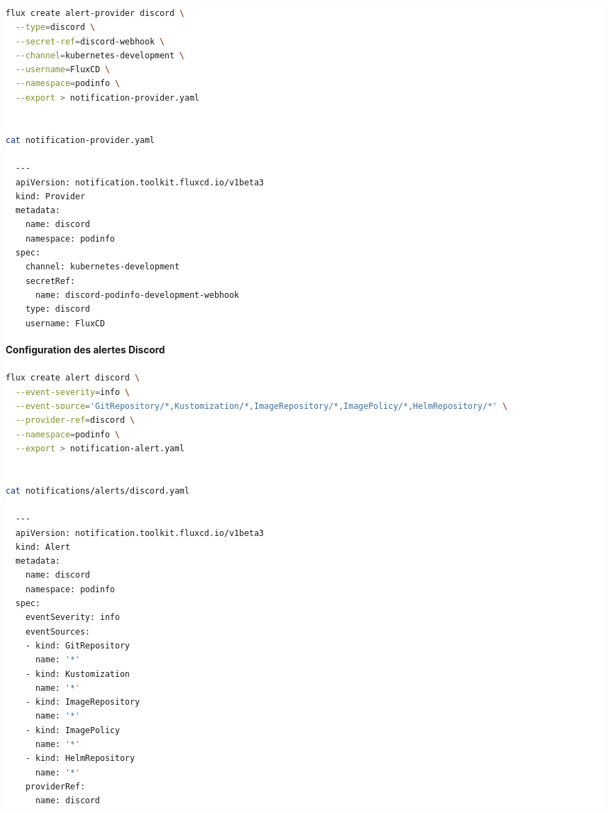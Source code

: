 ```bash
flux create alert-provider discord \
  --type=discord \
  --secret-ref=discord-webhook \
  --channel=kubernetes-development \
  --username=FluxCD \
  --namespace=podinfo \
  --export > notification-provider.yaml


cat notification-provider.yaml

  ---
  apiVersion: notification.toolkit.fluxcd.io/v1beta3
  kind: Provider
  metadata:
    name: discord
    namespace: podinfo
  spec:
    channel: kubernetes-development
    secretRef:
      name: discord-podinfo-development-webhook
    type: discord
    username: FluxCD
```

#### Configuration des alertes Discord

```bash
flux create alert discord \
  --event-severity=info \
  --event-source='GitRepository/*,Kustomization/*,ImageRepository/*,ImagePolicy/*,HelmRepository/*' \
  --provider-ref=discord \
  --namespace=podinfo \
  --export > notification-alert.yaml


cat notifications/alerts/discord.yaml

  ---
  apiVersion: notification.toolkit.fluxcd.io/v1beta3
  kind: Alert
  metadata:
    name: discord
    namespace: podinfo
  spec:
    eventSeverity: info
    eventSources:
    - kind: GitRepository
      name: '*'
    - kind: Kustomization
      name: '*'
    - kind: ImageRepository
      name: '*'
    - kind: ImagePolicy
      name: '*'
    - kind: HelmRepository
      name: '*'
    providerRef:
      name: discord
```
